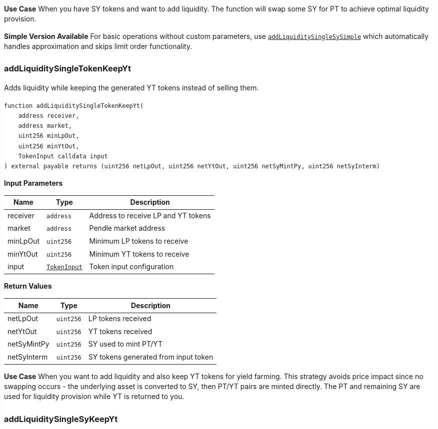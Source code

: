**Use Case**
When you have SY tokens and want to add liquidity. The function will swap some SY for PT to achieve optimal liquidity provision.

**Simple Version Available**
For basic operations without custom parameters, use [`addLiquiditySingleSySimple`](/Developers/Contracts/PendleRouter/SimpleFunctions#addliquiditysingleSySimple) which automatically handles approximation and skips limit order functionality.

### addLiquiditySingleTokenKeepYt

Adds liquidity while keeping the generated YT tokens instead of selling them.

```solidity
function addLiquiditySingleTokenKeepYt(
    address receiver,
    address market,
    uint256 minLpOut,
    uint256 minYtOut,
    TokenInput calldata input
) external payable returns (uint256 netLpOut, uint256 netYtOut, uint256 netSyMintPy, uint256 netSyInterm)
```

**Input Parameters**

| Name | Type | Description |
|------|------|-------------|
| receiver | `address` | Address to receive LP and YT tokens |
| market | `address` | Pendle market address |
| minLpOut | `uint256` | Minimum LP tokens to receive |
| minYtOut | `uint256` | Minimum YT tokens to receive |
| input | [`TokenInput`](/v2/Developers/Contracts/PendleRouter/types#tokeninput) | Token input configuration |

**Return Values**

| Name | Type | Description |
|------|------|-------------|
| netLpOut | `uint256` | LP tokens received |
| netYtOut | `uint256` | YT tokens received |
| netSyMintPy | `uint256` | SY used to mint PT/YT |
| netSyInterm | `uint256` | SY tokens generated from input token |

**Use Case**
When you want to add liquidity and also keep YT tokens for yield farming. This strategy avoids price impact since no swapping occurs - the underlying asset is converted to SY, then PT/YT pairs are minted directly. The PT and remaining SY are used for liquidity provision while YT is returned to you.

### addLiquiditySingleSyKeepYt
